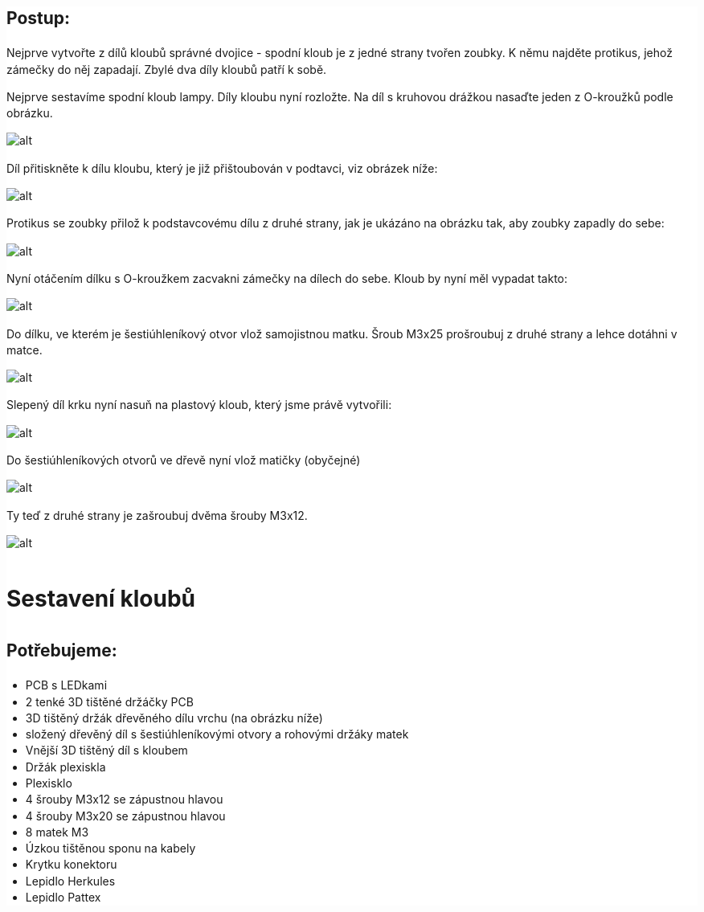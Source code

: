 ## Postup: 
Nejprve vytvořte z dílů kloubů správné dvojice - spodní kloub je z jedné strany tvořen zoubky. K němu najděte protikus, jehož zámečky do něj zapadají. Zbylé dva díly kloubů patří k sobě. 

Nejprve sestavíme spodní kloub lampy. Díly kloubu nyní rozložte. Na díl s kruhovou drážkou nasaďte jeden z O-kroužků podle obrázku. 

![alt](SupportFiles/IMG_5085.jpeg)

Díl přitiskněte k dílu kloubu, který je již přištoubován v podtavci, viz obrázek níže:

![alt](SupportFiles/IMG_5086.jpeg)

Protikus se zoubky přilož k podstavcovému dílu z druhé strany, jak je ukázáno na obrázku tak, aby zoubky zapadly do sebe:

![alt](SupportFiles/IMG_5087.jpeg)

Nyní otáčením dílku s O-kroužkem zacvakni zámečky na dílech do sebe. Kloub by nyní měl vypadat takto:

![alt](SupportFiles/IMG_5089.jpeg)

Do dílku, ve kterém je šestiúhleníkový otvor vlož samojistnou matku. Šroub M3x25 prošroubuj z druhé strany a lehce dotáhni v matce. 

![alt](SupportFiles/IMG_5091.jpeg)

Slepený díl krku nyní nasuň na plastový kloub, který jsme právě vytvořili:

![alt](SupportFiles/IMG_5095.jpeg)

Do šestiúhleníkových otvorů ve dřevě nyní vlož matičky (obyčejné) 

![alt](SupportFiles/IMG_5097.jpeg)

Ty teď z druhé strany je zašroubuj dvěma šrouby M3x12. 

![alt](SupportFiles/IMG_5099.jpeg)




# <a name = klouby>Sestavení kloubů</a>

## Potřebujeme:
* PCB s LEDkami
* 2 tenké 3D tištěné držáčky PCB
* 3D tištěný držák dřevěného dílu vrchu (na obrázku níže)
* složený dřevěný díl s šestiúhleníkovými otvory a rohovými držáky matek
* Vnější 3D tištěný díl s kloubem
* Držák plexiskla
* Plexisklo
* 4 šrouby M3x12 se zápustnou hlavou
* 4 šrouby M3x20 se zápustnou hlavou
* 8 matek M3 
* Úzkou tištěnou sponu na kabely
* Krytku konektoru
* Lepidlo Herkules
* Lepidlo Pattex
